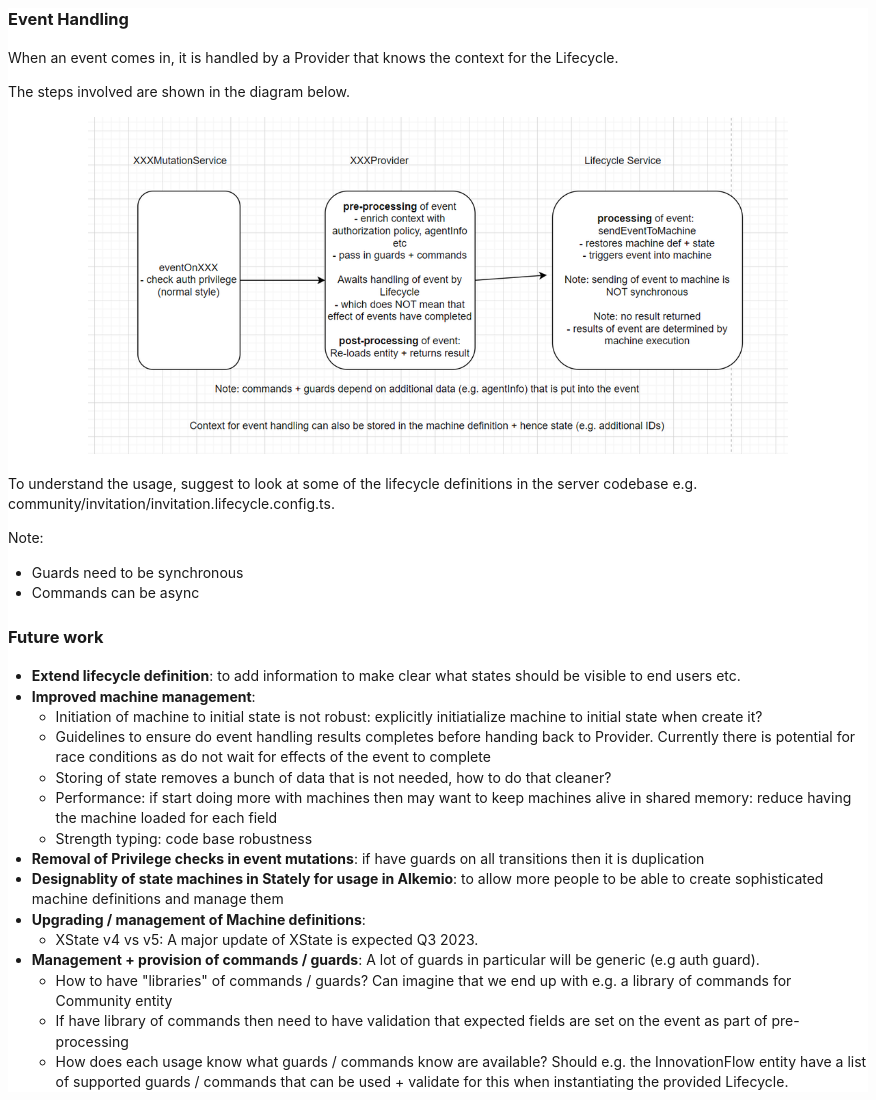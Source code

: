 ### Event Handling
When an event comes in, it is handled by a Provider that knows the context for the Lifecycle. 

The steps involved are shown in the diagram below.

<p align="center">
<img src="images/statecharts-event-handling.png" alt="Statecharts event handling in Alkemio" width="700" />
</p>

To understand the usage, suggest to look at some of the lifecycle definitions in the server codebase e.g. community/invitation/invitation.lifecycle.config.ts. 

Note: 
* Guards need to be synchronous
* Commands can be async

### Future work
* **Extend lifecycle definition**: to add information to make clear what states should be visible to end users etc. 
* **Improved machine management**: 
    * Initiation of machine to initial state is not robust: explicitly initiatialize machine to initial state when create it?
    * Guidelines to ensure do event handling results completes before handing back to Provider. Currently there is potential for race conditions as do not wait for effects of the event to complete
    * Storing of state removes a bunch of data that is not needed, how to do that cleaner?
    * Performance: if start doing more with machines then may want to keep machines alive in shared memory: reduce having the machine loaded for each field
    * Strength typing: code base robustness
* **Removal of Privilege checks in event mutations**: if have guards on all transitions then it is duplication
* **Designablity of state machines in Stately for usage in Alkemio**: to allow more people to be able to create sophisticated machine definitions and manage them
* **Upgrading / management of Machine definitions**: 
    * XState v4 vs v5: A major update of XState is expected Q3 2023. 
* **Management + provision of commands / guards**: A lot of guards in particular will be generic (e.g auth guard). 
    * How to have "libraries" of commands / guards? Can imagine that we end up with e.g. a library of commands for Community entity
    * If have library of commands then need to have validation that expected fields are set on the event as part of pre-processing
    * How does each usage know what guards / commands know are available? Should e.g. the InnovationFlow entity have a list of supported guards / commands that can be used + validate for this when instantiating the provided Lifecycle. 
